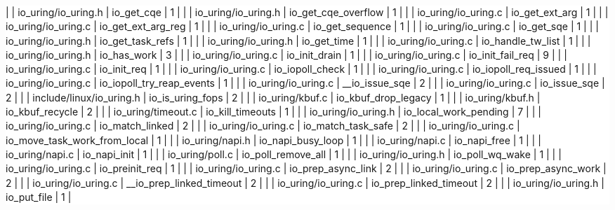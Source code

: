 | | io_uring/io_uring.h | io_get_cqe | 1 |
| | io_uring/io_uring.h | io_get_cqe_overflow | 1 |
| | io_uring/io_uring.c | io_get_ext_arg | 1 |
| | io_uring/io_uring.c | io_get_ext_arg_reg | 1 |
| | io_uring/io_uring.c | io_get_sequence | 1 |
| | io_uring/io_uring.c | io_get_sqe | 1 |
| | io_uring/io_uring.h | io_get_task_refs | 1 |
| | io_uring/io_uring.h | io_get_time | 1 |
| | io_uring/io_uring.c | io_handle_tw_list | 1 |
| | io_uring/io_uring.h | io_has_work | 3 |
| | io_uring/io_uring.c | io_init_drain | 1 |
| | io_uring/io_uring.c | io_init_fail_req | 9 |
| | io_uring/io_uring.c | io_init_req | 1 |
| | io_uring/io_uring.c | io_iopoll_check | 1 |
| | io_uring/io_uring.c | io_iopoll_req_issued | 1 |
| | io_uring/io_uring.c | io_iopoll_try_reap_events | 1 |
| | io_uring/io_uring.c | __io_issue_sqe | 2 |
| | io_uring/io_uring.c | io_issue_sqe | 2 |
| | include/linux/io_uring.h | io_is_uring_fops | 2 |
| | io_uring/kbuf.c | io_kbuf_drop_legacy | 1 |
| | io_uring/kbuf.h | io_kbuf_recycle | 2 |
| | io_uring/timeout.c | io_kill_timeouts | 1 |
| | io_uring/io_uring.h | io_local_work_pending | 7 |
| | io_uring/io_uring.c | io_match_linked | 2 |
| | io_uring/io_uring.c | io_match_task_safe | 2 |
| | io_uring/io_uring.c | io_move_task_work_from_local | 1 |
| | io_uring/napi.h | io_napi_busy_loop | 1 |
| | io_uring/napi.c | io_napi_free | 1 |
| | io_uring/napi.c | io_napi_init | 1 |
| | io_uring/poll.c | io_poll_remove_all | 1 |
| | io_uring/io_uring.h | io_poll_wq_wake | 1 |
| | io_uring/io_uring.c | io_preinit_req | 1 |
| | io_uring/io_uring.c | io_prep_async_link | 2 |
| | io_uring/io_uring.c | io_prep_async_work | 2 |
| | io_uring/io_uring.c | __io_prep_linked_timeout | 2 |
| | io_uring/io_uring.c | io_prep_linked_timeout | 2 |
| | io_uring/io_uring.h | io_put_file | 1 |